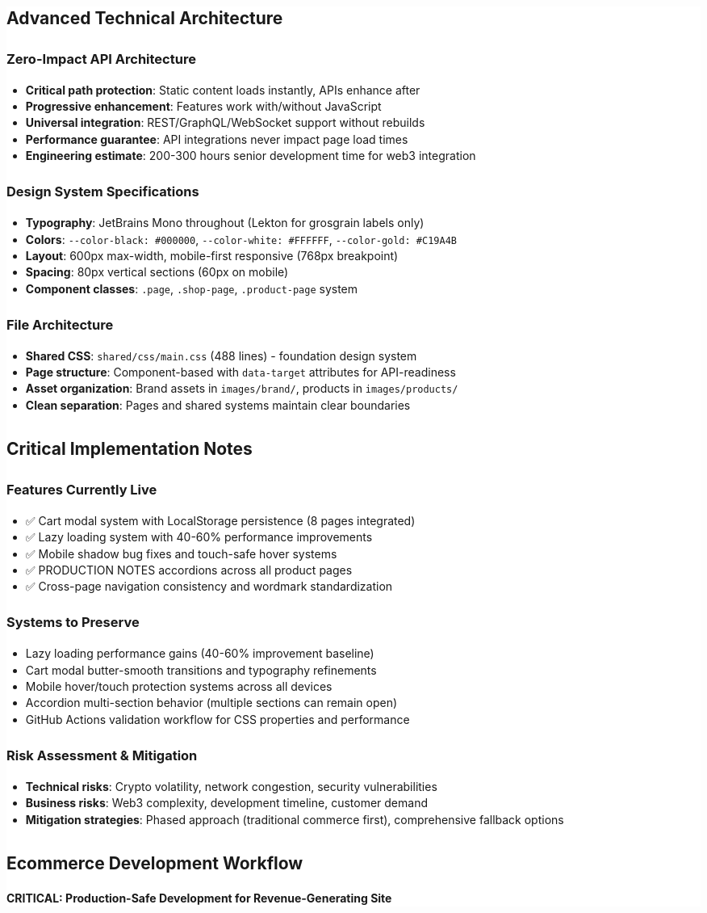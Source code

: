## Advanced Technical Architecture

### **Zero-Impact API Architecture**
- **Critical path protection**: Static content loads instantly, APIs enhance after
- **Progressive enhancement**: Features work with/without JavaScript  
- **Universal integration**: REST/GraphQL/WebSocket support without rebuilds
- **Performance guarantee**: API integrations never impact page load times
- **Engineering estimate**: 200-300 hours senior development time for web3 integration

### **Design System Specifications**
- **Typography**: JetBrains Mono throughout (Lekton for grosgrain labels only)
- **Colors**: `--color-black: #000000`, `--color-white: #FFFFFF`, `--color-gold: #C19A4B`
- **Layout**: 600px max-width, mobile-first responsive (768px breakpoint)  
- **Spacing**: 80px vertical sections (60px on mobile)
- **Component classes**: `.page`, `.shop-page`, `.product-page` system

### **File Architecture**
- **Shared CSS**: `shared/css/main.css` (488 lines) - foundation design system
- **Page structure**: Component-based with `data-target` attributes for API-readiness
- **Asset organization**: Brand assets in `images/brand/`, products in `images/products/`
- **Clean separation**: Pages and shared systems maintain clear boundaries

## Critical Implementation Notes

### **Features Currently Live**
- ✅ Cart modal system with LocalStorage persistence (8 pages integrated)
- ✅ Lazy loading system with 40-60% performance improvements  
- ✅ Mobile shadow bug fixes and touch-safe hover systems
- ✅ PRODUCTION NOTES accordions across all product pages
- ✅ Cross-page navigation consistency and wordmark standardization

### **Systems to Preserve** 
- Lazy loading performance gains (40-60% improvement baseline)
- Cart modal butter-smooth transitions and typography refinements
- Mobile hover/touch protection systems across all devices
- Accordion multi-section behavior (multiple sections can remain open)
- GitHub Actions validation workflow for CSS properties and performance

### **Risk Assessment & Mitigation**
- **Technical risks**: Crypto volatility, network congestion, security vulnerabilities
- **Business risks**: Web3 complexity, development timeline, customer demand  
- **Mitigation strategies**: Phased approach (traditional commerce first), comprehensive fallback options

## Ecommerce Development Workflow

**CRITICAL: Production-Safe Development for Revenue-Generating Site**
